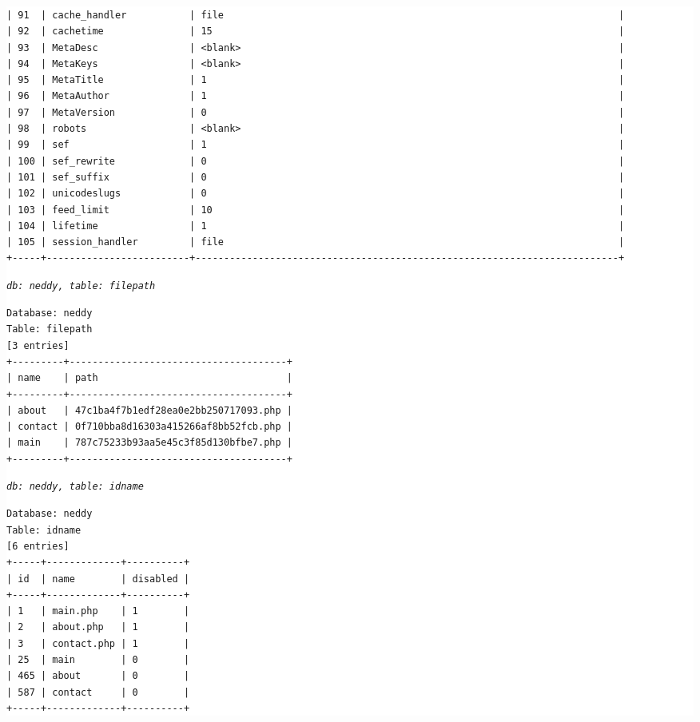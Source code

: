 ```
| 91  | cache_handler           | file                                                                     |
| 92  | cachetime               | 15                                                                       |
| 93  | MetaDesc                | <blank>                                                                  |
| 94  | MetaKeys                | <blank>                                                                  |
| 95  | MetaTitle               | 1                                                                        |
| 96  | MetaAuthor              | 1                                                                        |
| 97  | MetaVersion             | 0                                                                        |
| 98  | robots                  | <blank>                                                                  |
| 99  | sef                     | 1                                                                        |
| 100 | sef_rewrite             | 0                                                                        |
| 101 | sef_suffix              | 0                                                                        |
| 102 | unicodeslugs            | 0                                                                        |
| 103 | feed_limit              | 10                                                                       |
| 104 | lifetime                | 1                                                                        |
| 105 | session_handler         | file                                                                     |
+-----+-------------------------+--------------------------------------------------------------------------+
```

_`db: neddy, table: filepath`_

```
Database: neddy
Table: filepath
[3 entries]
+---------+--------------------------------------+
| name    | path                                 |
+---------+--------------------------------------+
| about   | 47c1ba4f7b1edf28ea0e2bb250717093.php |
| contact | 0f710bba8d16303a415266af8bb52fcb.php |
| main    | 787c75233b93aa5e45c3f85d130bfbe7.php |
+---------+--------------------------------------+
```

_`db: neddy, table: idname`_

```
Database: neddy
Table: idname
[6 entries]
+-----+-------------+----------+
| id  | name        | disabled |
+-----+-------------+----------+
| 1   | main.php    | 1        |
| 2   | about.php   | 1        |
| 3   | contact.php | 1        |
| 25  | main        | 0        |
| 465 | about       | 0        |
| 587 | contact     | 0        |
+-----+-------------+----------+
```

[1]: https://www.hackthebox.eu/home/machines/profile/184
[2]: https://www.hackthebox.eu/home/users/profile/8292
[3]: https://www.hackthebox.eu/